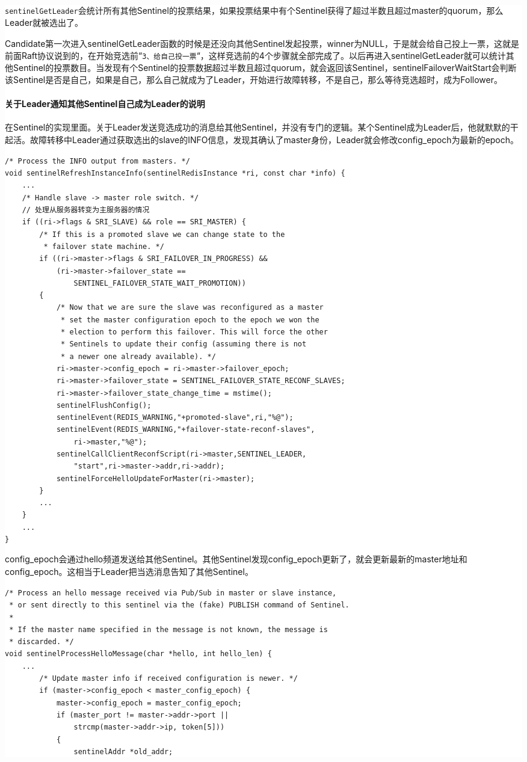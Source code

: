 `sentinelGetLeader`会统计所有其他Sentinel的投票结果，如果投票结果中有个Sentinel获得了超过半数且超过master的quorum，那么Leader就被选出了。

Candidate第一次进入sentinelGetLeader函数的时候是还没向其他Sentinel发起投票，winner为NULL，于是就会给自己投上一票，这就是前面Raft协议说到的，在开始竞选前“`3、给自己投一票`“，这样竞选前的4个步骤就全部完成了。以后再进入sentinelGetLeader就可以统计其他Sentinel的投票数目。当发现有个Sentinel的投票数据超过半数且超过quorum，就会返回该Sentinel，sentinelFailoverWaitStart会判断该Sentinel是否是自己，如果是自己，那么自己就成为了Leader，开始进行故障转移，不是自己，那么等待竞选超时，成为Follower。

#### 关于Leader通知其他Sentinel自己成为Leader的说明

在Sentinel的实现里面。关于Leader发送竞选成功的消息给其他Sentinel，并没有专门的逻辑。某个Sentinel成为Leader后，他就默默的干起活。故障转移中Leader通过获取选出的slave的INFO信息，发现其确认了master身份，Leader就会修改config_epoch为最新的epoch。

```
/* Process the INFO output from masters. */
void sentinelRefreshInstanceInfo(sentinelRedisInstance *ri, const char *info) {
    ...
    /* Handle slave -> master role switch. */
    // 处理从服务器转变为主服务器的情况
    if ((ri->flags & SRI_SLAVE) && role == SRI_MASTER) {
        /* If this is a promoted slave we can change state to the
         * failover state machine. */
        if ((ri->master->flags & SRI_FAILOVER_IN_PROGRESS) &&
            (ri->master->failover_state ==
                SENTINEL_FAILOVER_STATE_WAIT_PROMOTION))
        {
            /* Now that we are sure the slave was reconfigured as a master
             * set the master configuration epoch to the epoch we won the
             * election to perform this failover. This will force the other
             * Sentinels to update their config (assuming there is not
             * a newer one already available). */
            ri->master->config_epoch = ri->master->failover_epoch;
            ri->master->failover_state = SENTINEL_FAILOVER_STATE_RECONF_SLAVES;
            ri->master->failover_state_change_time = mstime();
            sentinelFlushConfig();
            sentinelEvent(REDIS_WARNING,"+promoted-slave",ri,"%@");
            sentinelEvent(REDIS_WARNING,"+failover-state-reconf-slaves",
                ri->master,"%@");
            sentinelCallClientReconfScript(ri->master,SENTINEL_LEADER,
                "start",ri->master->addr,ri->addr);
            sentinelForceHelloUpdateForMaster(ri->master);
        }
        ...
    }
    ...
}
```

config_epoch会通过hello频道发送给其他Sentinel。其他Sentinel发现config_epoch更新了，就会更新最新的master地址和config_epoch。这相当于Leader把当选消息告知了其他Sentinel。

```
/* Process an hello message received via Pub/Sub in master or slave instance,
 * or sent directly to this sentinel via the (fake) PUBLISH command of Sentinel.
 *
 * If the master name specified in the message is not known, the message is
 * discarded. */
void sentinelProcessHelloMessage(char *hello, int hello_len) {
    ...
        /* Update master info if received configuration is newer. */
        if (master->config_epoch < master_config_epoch) {
            master->config_epoch = master_config_epoch;
            if (master_port != master->addr->port ||
                strcmp(master->addr->ip, token[5]))
            {
                sentinelAddr *old_addr;

```